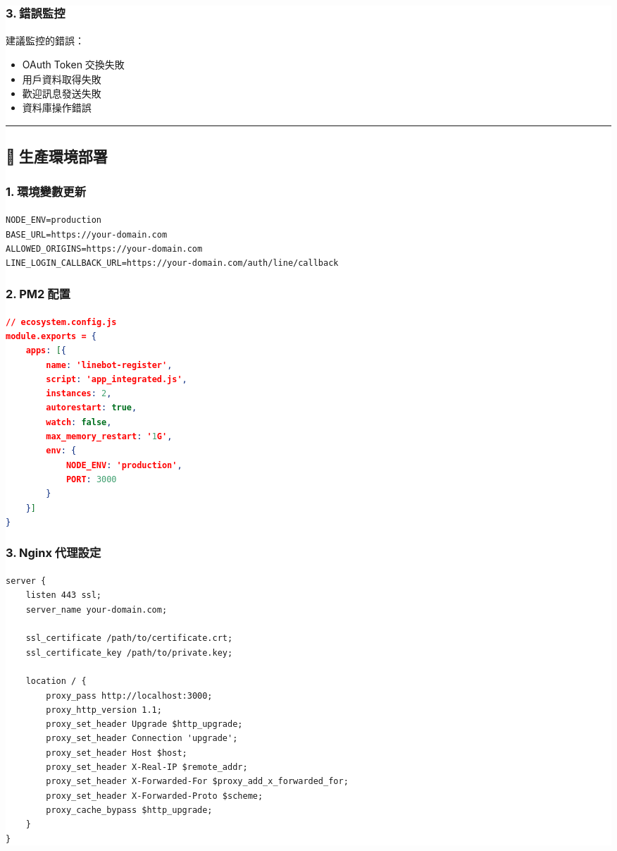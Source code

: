 ### 3. 錯誤監控

建議監控的錯誤：
- OAuth Token 交換失敗
- 用戶資料取得失敗
- 歡迎訊息發送失敗
- 資料庫操作錯誤

---

## 🚀 生產環境部署

### 1. 環境變數更新

```env
NODE_ENV=production
BASE_URL=https://your-domain.com
ALLOWED_ORIGINS=https://your-domain.com
LINE_LOGIN_CALLBACK_URL=https://your-domain.com/auth/line/callback
```

### 2. PM2 配置

```json
// ecosystem.config.js
module.exports = {
    apps: [{
        name: 'linebot-register',
        script: 'app_integrated.js',
        instances: 2,
        autorestart: true,
        watch: false,
        max_memory_restart: '1G',
        env: {
            NODE_ENV: 'production',
            PORT: 3000
        }
    }]
}
```

### 3. Nginx 代理設定

```nginx
server {
    listen 443 ssl;
    server_name your-domain.com;
    
    ssl_certificate /path/to/certificate.crt;
    ssl_certificate_key /path/to/private.key;
    
    location / {
        proxy_pass http://localhost:3000;
        proxy_http_version 1.1;
        proxy_set_header Upgrade $http_upgrade;
        proxy_set_header Connection 'upgrade';
        proxy_set_header Host $host;
        proxy_set_header X-Real-IP $remote_addr;
        proxy_set_header X-Forwarded-For $proxy_add_x_forwarded_for;
        proxy_set_header X-Forwarded-Proto $scheme;
        proxy_cache_bypass $http_upgrade;
    }
}
```
